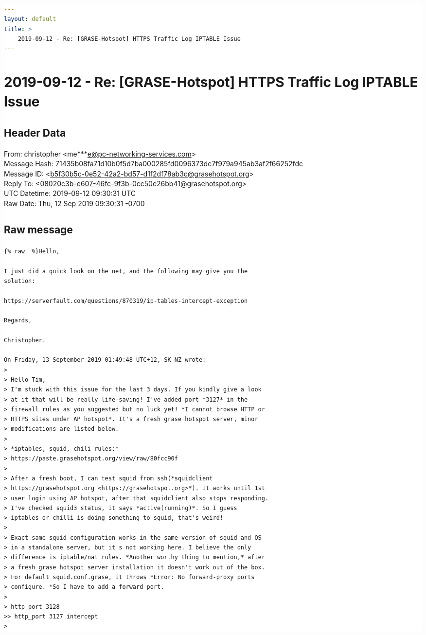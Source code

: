 ```yaml
---
layout: default
title: >
    2019-09-12 - Re: [GRASE-Hotspot] HTTPS Traffic Log IPTABLE Issue
---
```


# 2019-09-12 - Re: [GRASE-Hotspot] HTTPS Traffic Log IPTABLE Issue

## Header Data

From: christopher \<me***e@pc-networking-services.com\><br>
Message Hash: 71435b08fa71d10b0f5d7ba000285fd0096373dc7f979a945ab3af2f66252fdc<br>
Message ID: \<b5f30b5c-0e52-42a2-bd57-d1f2df78ab3c@grasehotspot.org\><br>
Reply To: \<08020c3b-e607-46fc-9f3b-0cc50e26bb41@grasehotspot.org\><br>
UTC Datetime: 2019-09-12 09:30:31 UTC<br>
Raw Date: Thu, 12 Sep 2019 09:30:31 -0700<br>

## Raw message

```
{% raw  %}Hello,

I just did a quick look on the net, and the following may give you the 
solution:

https://serverfault.com/questions/870319/ip-tables-intercept-exception

Regards,

Christopher.

On Friday, 13 September 2019 01:49:48 UTC+12, SK NZ wrote:
>
> Hello Tim,
> I'm stuck with this issue for the last 3 days. If you kindly give a look 
> at it that will be really life-saving! I've added port *3127* in the 
> firewall rules as you suggested but no luck yet! *I cannot browse HTTP or 
> HTTPS sites under AP hotspot*. It's a fresh grase hotspot server, minor 
> modifications are listed below.
>
> *iptables, squid, chili rules:* 
> https://paste.grasehotspot.org/view/raw/80fcc90f
>
> After a fresh boot, I can test squid from ssh(*squidclient  
> https://grasehotspot.org <https://grasehotspot.org>*). It works until 1st 
> user login using AP hotspot, after that squidclient also stops responding. 
> I've checked squid3 status, it says *active(running)*. So I guess 
> iptables or chilli is doing something to squid, that's weird!
>
> Exact same squid configuration works in the same version of squid and OS 
> in a standalone server, but it's not working here. I believe the only 
> difference is iptable/nat rules. *Another worthy thing to mention,* after 
> a fresh grase hotspot server installation it doesn't work out of the box. 
> For default squid.conf.grase, it throws *Error: No forward-proxy ports 
> configure. *So I have to add a forward port.
>
> http_port 3128
>> http_port 3127 intercept
>
```